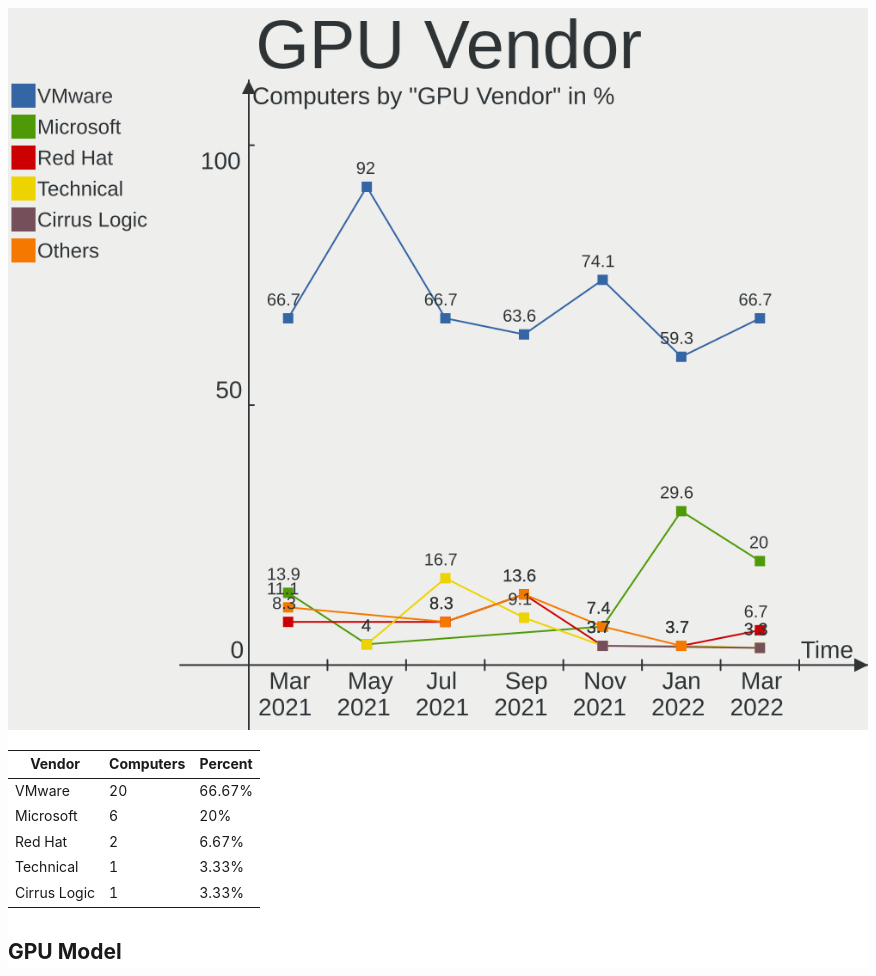 ![GPU Vendor](./All/images/line_chart/gpu_vendor.svg)

| Vendor       | Computers | Percent |
|--------------|-----------|---------|
| VMware       | 20        | 66.67%  |
| Microsoft    | 6         | 20%     |
| Red Hat      | 2         | 6.67%   |
| Technical    | 1         | 3.33%   |
| Cirrus Logic | 1         | 3.33%   |

GPU Model
---------
